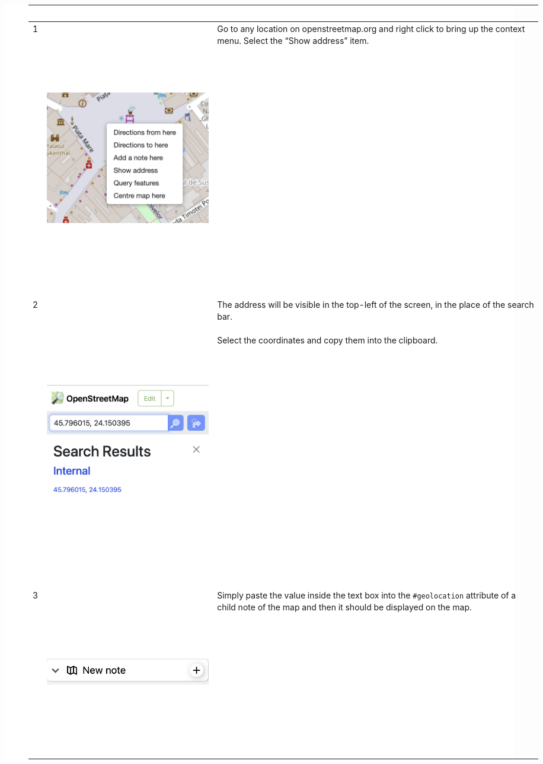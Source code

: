 <figure class="table" style="width:100%;"><table class="ck-table-resized"><colgroup><col style="width:2.77%;"><col style="width:33.42%;"><col style="width:63.81%;"></colgroup><thead><tr><th>&nbsp;</th><th>&nbsp;</th><th>&nbsp;</th></tr></thead><tbody><tr><td>1</td><td><img class="image_resized" style="aspect-ratio:562/454;width:100%;" src="1_Geo Map_image.png" width="562" height="454"></td><td>Go to any location on openstreetmap.org and right click to bring up the context menu. Select the “Show address” item.</td></tr><tr><td>2</td><td><img class="image_resized" style="aspect-ratio:696/480;width:100%;" src="Geo Map_image.png" width="696" height="480"></td><td>The address will be visible in the top-left of the screen, in the place of the search bar.&nbsp;&nbsp;&nbsp;&nbsp;<br><br>Select the coordinates and copy them into the clipboard.</td></tr><tr><td>3</td><td><img class="image_resized" style="aspect-ratio:640/276;width:100%;" src="5_Geo Map_image.png" width="640" height="276"></td><td>Simply paste the value inside the text box into the <code>#geolocation</code> attribute of a child note of the map and then it should be displayed on the map.</td></tr></tbody></table></figure>
